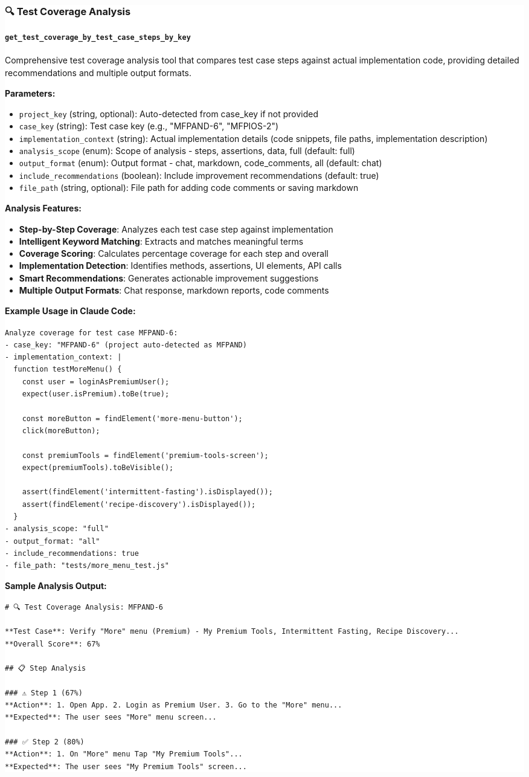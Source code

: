 
### 🔍 Test Coverage Analysis

#### `get_test_coverage_by_test_case_steps_by_key`
Comprehensive test coverage analysis tool that compares test case steps against actual implementation code, providing detailed recommendations and multiple output formats.

**Parameters:**
- `project_key` (string, optional): Auto-detected from case_key if not provided
- `case_key` (string): Test case key (e.g., "MFPAND-6", "MFPIOS-2")
- `implementation_context` (string): Actual implementation details (code snippets, file paths, implementation description)
- `analysis_scope` (enum): Scope of analysis - steps, assertions, data, full (default: full)
- `output_format` (enum): Output format - chat, markdown, code_comments, all (default: chat)
- `include_recommendations` (boolean): Include improvement recommendations (default: true)
- `file_path` (string, optional): File path for adding code comments or saving markdown

**Analysis Features:**
- **Step-by-Step Coverage**: Analyzes each test case step against implementation
- **Intelligent Keyword Matching**: Extracts and matches meaningful terms
- **Coverage Scoring**: Calculates percentage coverage for each step and overall
- **Implementation Detection**: Identifies methods, assertions, UI elements, API calls
- **Smart Recommendations**: Generates actionable improvement suggestions
- **Multiple Output Formats**: Chat response, markdown reports, code comments

**Example Usage in Claude Code:**
```
Analyze coverage for test case MFPAND-6:
- case_key: "MFPAND-6" (project auto-detected as MFPAND)
- implementation_context: |
  function testMoreMenu() {
    const user = loginAsPremiumUser();
    expect(user.isPremium).toBe(true);
    
    const moreButton = findElement('more-menu-button');
    click(moreButton);
    
    const premiumTools = findElement('premium-tools-screen');
    expect(premiumTools).toBeVisible();
    
    assert(findElement('intermittent-fasting').isDisplayed());
    assert(findElement('recipe-discovery').isDisplayed());
  }
- analysis_scope: "full"
- output_format: "all"
- include_recommendations: true
- file_path: "tests/more_menu_test.js"
```

**Sample Analysis Output:**
```
# 🔍 Test Coverage Analysis: MFPAND-6

**Test Case**: Verify "More" menu (Premium) - My Premium Tools, Intermittent Fasting, Recipe Discovery...
**Overall Score**: 67%

## 📋 Step Analysis

### ⚠️ Step 1 (67%)
**Action**: 1. Open App. 2. Login as Premium User. 3. Go to the "More" menu...
**Expected**: The user sees "More" menu screen...

### ✅ Step 2 (80%)
**Action**: 1. On "More" menu Tap "My Premium Tools"...
**Expected**: The user sees "My Premium Tools" screen...
```
